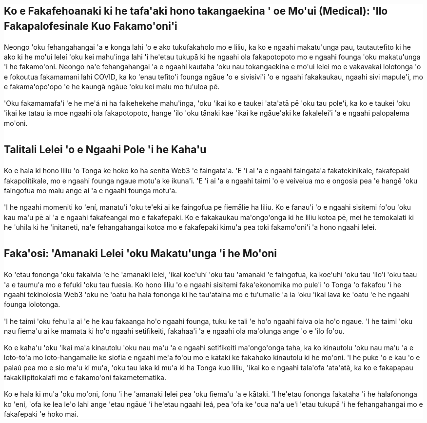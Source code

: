 ## Ko e Fakafehoanaki ki he tafa'aki hono takangaekina ' oe Mo'ui (Medical): 'Ilo Fakapalofesinale Kuo Fakamo'oni'i

Neongo 'oku fehangahangai 'a e konga lahi 'o e ako tukufakaholo mo e liliu, ka ko e ngaahi makatu'unga pau, tautautefito ki he ako ki he mo'ui leleí 'oku kei mahu'inga lahi 'i he'etau tukupā ki he ngaahi ola fakapotopoto mo e ngaahi founga 'oku makatu'unga 'i he fakamo'oni. Neongo na'e fehangahangai 'a e ngaahi kautaha 'oku nau tokangaekina e mo'ui lelei mo e vakavakai lolotonga 'o e fokoutua fakamamani lahi COVID, ka ko 'enau tefito'i founga ngāue 'o e sivisivi'i 'o e ngaahi fakakaukau, ngaahi sivi mapule'i, mo e fakama'opo'opo 'e he kaungā ngāue 'oku kei malu mo tu'uloa pē.

'Oku fakamamafa'i 'e he me'á ni ha faikehekehe mahu'inga, 'oku 'ikai ko e taukei 'ata'atā pē 'oku tau pole'i, ka ko e taukei 'oku 'ikai ke tatau ia moe ngaahi ola fakapotopoto, hange 'ilo 'oku tānaki kae 'ikai ke ngāue'aki ke fakalelei'i 'a e ngaahi palopalema mo'oni.

## Talitali Lelei 'o e Ngaahi Pole 'i he Kaha'u

Ko e hala ki hono liliu 'o Tonga ke hoko ko ha senita Web3 'e faingata'a. 'E 'i ai 'a e ngaahi faingata'a fakatekinikale, fakafepaki fakapolitikale, mo e ngaahi founga ngaue motu'a ke ikuna'i. 'E 'i ai 'a e ngaahi taimi 'o e veiveiua mo e ongosia pea 'e hangē 'oku faingofua mo malu ange ai 'a e ngaahi founga motu'a.

'I he ngaahi momeniti ko 'ení, manatu'i 'oku te'eki ai ke faingofua pe fiemālie ha liliu. Ko e fanau'i 'o e ngaahi sisitemi fo'ou 'oku kau ma'u pē ai 'a e ngaahi fakafeangai mo e fakafepaki. Ko e fakakaukau ma'ongo'onga ki he liliu kotoa pē, mei he temokalati ki he 'uhila ki he 'initaneti, na'e fehangahangai kotoa mo e fakafepaki kimu'a pea toki fakamo'oni'i 'a hono ngaahi lelei.

## Faka'osi: 'Amanaki Lelei 'oku Makatu'unga 'i he Mo'oni

Ko 'etau fononga 'oku fakaivia 'e he 'amanaki lelei, 'ikai koe'uhí 'oku tau 'amanaki 'e faingofua, ka koe'uhí 'oku tau 'ilo'i 'oku taau 'a e taumu'a mo e fefuki 'oku tau fuesia. Ko hono liliu 'o e ngaahi sisitemi faka'ekonomika mo pule'i 'o Tonga 'o fakafou 'i he ngaahi tekinolosia Web3 'oku ne 'oatu ha hala fononga ki he tau'atāina mo e tu'umālie 'a ia 'oku 'ikai lava ke 'oatu 'e he ngaahi founga lolotonga.

'I he taimi 'oku fehu'ia ai 'e he kau fakaanga ho'o ngaahi founga, tuku ke tali 'e ho'o ngaahi faiva ola ho'o ngaue. 'I he taimi 'oku nau fiema'u ai ke mamata ki ho'o ngaahi setifikeiti, fakahaa'i 'a e ngaahi ola ma'olunga ange 'o e 'ilo fo'ou.

Ko e kaha'u 'oku 'ikai ma'a kinautolu 'oku nau ma'u 'a e ngaahi setifikeiti ma'ongo'onga taha, ka ko kinautolu 'oku nau ma'u 'a e loto-to'a mo loto-hangamalie ke siofia e ngaahi me'a fo'ou mo e kātaki ke fakahoko kinautolu ki he mo'oni. 'I he puke 'o e kau 'o e palaú pea mo e sio ma'u ki mu'a, 'oku tau laka ki mu'a ki ha Tonga kuo liliu, 'ikai ko e ngaahi tala'ofa 'ata'atā, ka ko e fakapapau fakakilipitokalafi mo e fakamo'oni fakametematika.

Ko e hala ki mu'a 'oku mo'oni, fonu 'i he 'amanaki lelei pea 'oku fiema'u 'a e kātaki. 'I he'etau fononga fakataha 'i he halafononga ko 'ení, 'ofa ke lea le'o lahi ange 'etau ngāué 'i he'etau ngaahi leá, pea 'ofa ke 'oua na'a ue'i 'etau tukupā 'i he fehangahangai mo e fakafepaki 'e hoko mai.
